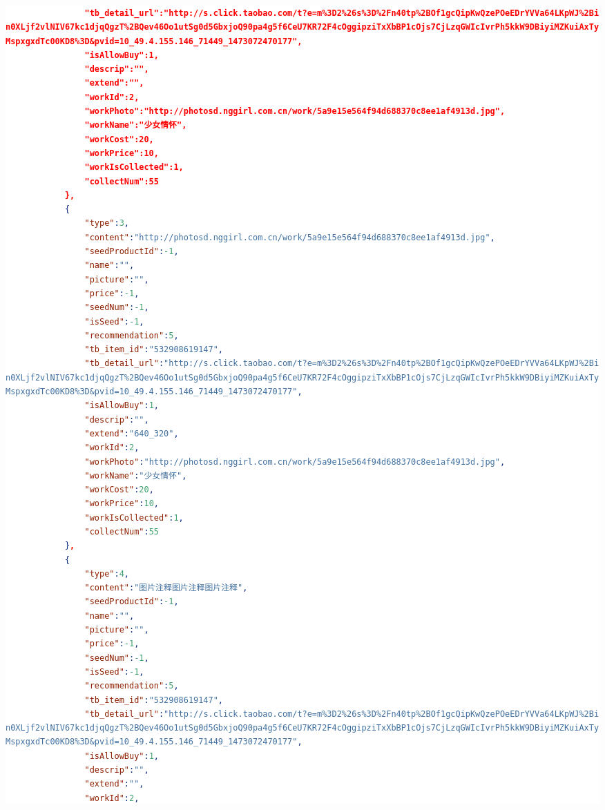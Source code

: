 ```json
                "tb_detail_url":"http://s.click.taobao.com/t?e=m%3D2%26s%3D%2Fn40tp%2BOf1gcQipKwQzePOeEDrYVVa64LKpWJ%2Bin0XLjf2vlNIV67kc1djqQgzT%2BQev46Oo1utSg0d5GbxjoQ90pa4g5f6CeU7KR72F4cOggipziTxXbBP1cOjs7CjLzqGWIcIvrPh5kkW9DBiyiMZKuiAxTyMspxgxdTc00KD8%3D&pvid=10_49.4.155.146_71449_1473072470177",
                "isAllowBuy":1,
                "descrip":"",
                "extend":"",
                "workId":2,
                "workPhoto":"http://photosd.nggirl.com.cn/work/5a9e15e564f94d688370c8ee1af4913d.jpg",
                "workName":"少女情怀",
                "workCost":20,
                "workPrice":10,
                "workIsCollected":1,
                "collectNum":55
            },
            {
                "type":3,
                "content":"http://photosd.nggirl.com.cn/work/5a9e15e564f94d688370c8ee1af4913d.jpg",
                "seedProductId":-1,
                "name":"",
                "picture":"",
                "price":-1,
                "seedNum":-1,
                "isSeed":-1,
                "recommendation":5,
                "tb_item_id":"532908619147",
                "tb_detail_url":"http://s.click.taobao.com/t?e=m%3D2%26s%3D%2Fn40tp%2BOf1gcQipKwQzePOeEDrYVVa64LKpWJ%2Bin0XLjf2vlNIV67kc1djqQgzT%2BQev46Oo1utSg0d5GbxjoQ90pa4g5f6CeU7KR72F4cOggipziTxXbBP1cOjs7CjLzqGWIcIvrPh5kkW9DBiyiMZKuiAxTyMspxgxdTc00KD8%3D&pvid=10_49.4.155.146_71449_1473072470177",
                "isAllowBuy":1,
                "descrip":"",
                "extend":"640_320",
                "workId":2,
                "workPhoto":"http://photosd.nggirl.com.cn/work/5a9e15e564f94d688370c8ee1af4913d.jpg",
                "workName":"少女情怀",
                "workCost":20,
                "workPrice":10,
                "workIsCollected":1,
                "collectNum":55
            },
            {
                "type":4,
                "content":"图片注释图片注释图片注释",
                "seedProductId":-1,
                "name":"",
                "picture":"",
                "price":-1,
                "seedNum":-1,
                "isSeed":-1,
                "recommendation":5,
                "tb_item_id":"532908619147",
                "tb_detail_url":"http://s.click.taobao.com/t?e=m%3D2%26s%3D%2Fn40tp%2BOf1gcQipKwQzePOeEDrYVVa64LKpWJ%2Bin0XLjf2vlNIV67kc1djqQgzT%2BQev46Oo1utSg0d5GbxjoQ90pa4g5f6CeU7KR72F4cOggipziTxXbBP1cOjs7CjLzqGWIcIvrPh5kkW9DBiyiMZKuiAxTyMspxgxdTc00KD8%3D&pvid=10_49.4.155.146_71449_1473072470177",
                "isAllowBuy":1,
                "descrip":"",
                "extend":"",
                "workId":2,
```